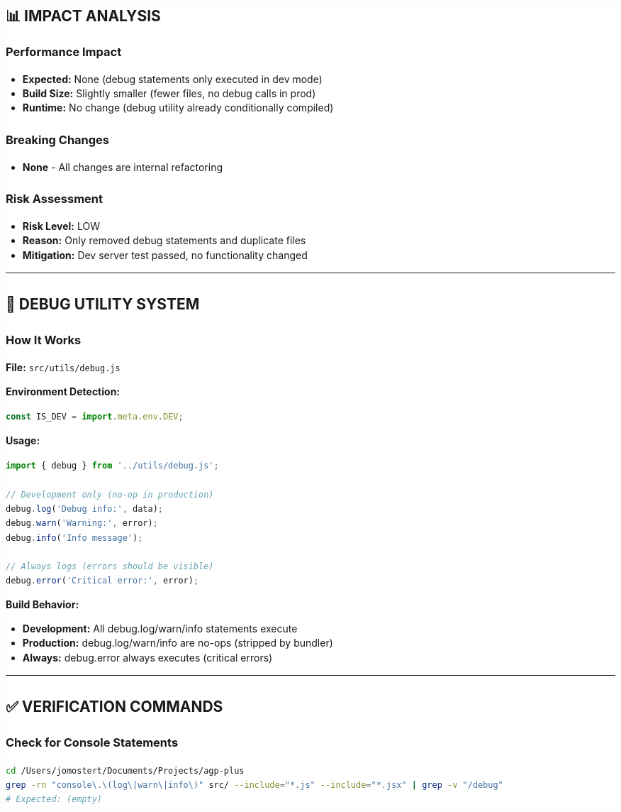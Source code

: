 
## 📊 IMPACT ANALYSIS

### Performance Impact
- **Expected:** None (debug statements only executed in dev mode)
- **Build Size:** Slightly smaller (fewer files, no debug calls in prod)
- **Runtime:** No change (debug utility already conditionally compiled)

### Breaking Changes
- **None** - All changes are internal refactoring

### Risk Assessment
- **Risk Level:** LOW
- **Reason:** Only removed debug statements and duplicate files
- **Mitigation:** Dev server test passed, no functionality changed

---

## 🔧 DEBUG UTILITY SYSTEM

### How It Works

**File:** `src/utils/debug.js`

**Environment Detection:**
```javascript
const IS_DEV = import.meta.env.DEV;
```

**Usage:**
```javascript
import { debug } from '../utils/debug.js';

// Development only (no-op in production)
debug.log('Debug info:', data);
debug.warn('Warning:', error);
debug.info('Info message');

// Always logs (errors should be visible)
debug.error('Critical error:', error);
```

**Build Behavior:**
- **Development:** All debug.log/warn/info statements execute
- **Production:** debug.log/warn/info are no-ops (stripped by bundler)
- **Always:** debug.error always executes (critical errors)

---

## ✅ VERIFICATION COMMANDS

### Check for Console Statements
```bash
cd /Users/jomostert/Documents/Projects/agp-plus
grep -rn "console\.\(log\|warn\|info\)" src/ --include="*.js" --include="*.jsx" | grep -v "/debug"
# Expected: (empty)
```
